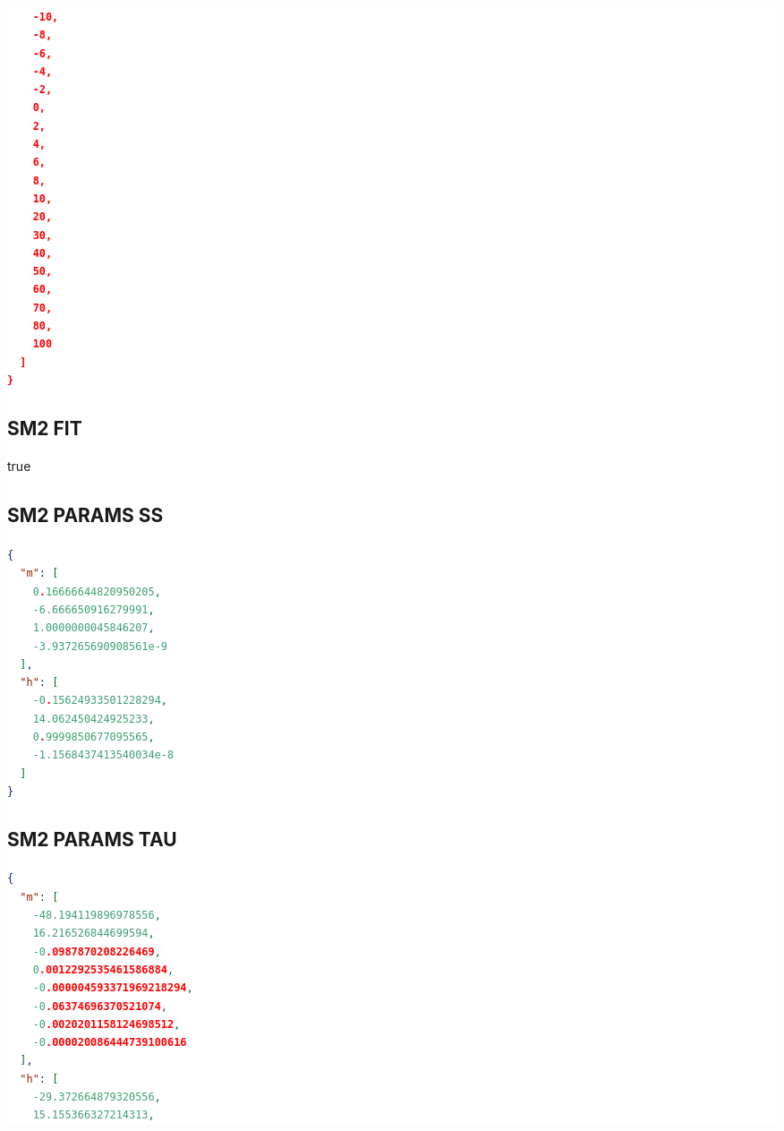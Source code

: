 ```json
    -10,
    -8,
    -6,
    -4,
    -2,
    0,
    2,
    4,
    6,
    8,
    10,
    20,
    30,
    40,
    50,
    60,
    70,
    80,
    100
  ]
}
```

## SM2 FIT

true

## SM2 PARAMS SS

```json
{
  "m": [
    0.16666644820950205,
    -6.666650916279991,
    1.0000000045846207,
    -3.937265690908561e-9
  ],
  "h": [
    -0.15624933501228294,
    14.062450424925233,
    0.9999850677095565,
    -1.1568437413540034e-8
  ]
}
```

## SM2 PARAMS TAU

```json
{
  "m": [
    -48.194119896978556,
    16.216526844699594,
    -0.0987870208226469,
    0.0012292535461586884,
    -0.000004593371969218294,
    -0.06374696370521074,
    -0.0020201158124698512,
    -0.000020086444739100616
  ],
  "h": [
    -29.372664879320556,
    15.155366327214313,
```